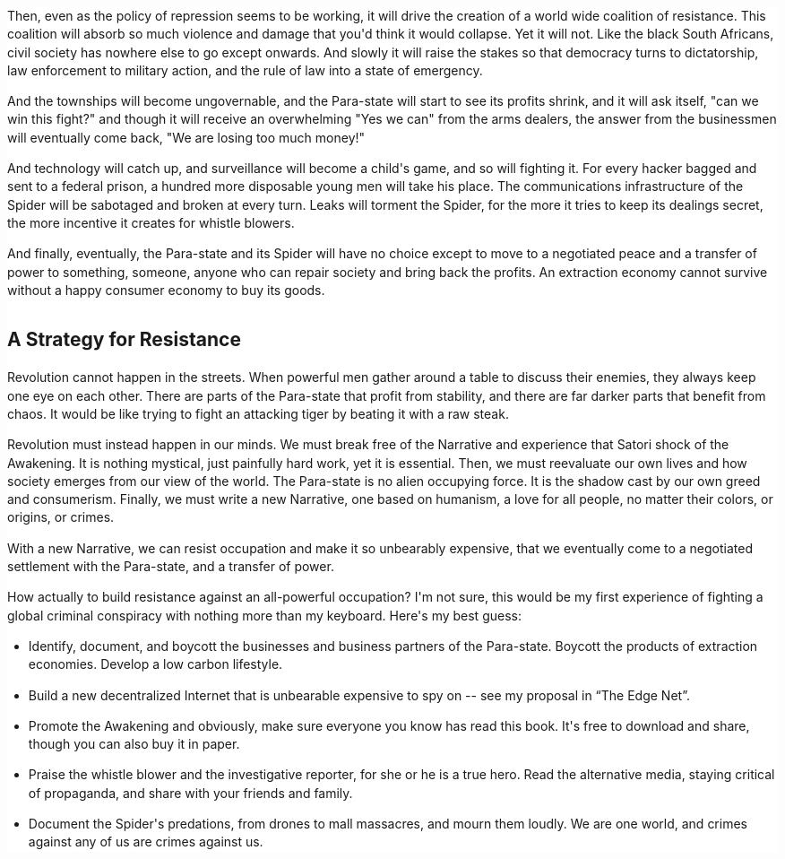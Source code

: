 Then, even as the policy of repression seems to be working, it will drive the creation of a world wide coalition of resistance. This coalition will absorb so much violence and damage that you'd think it would collapse. Yet it will not. Like the black South Africans, civil society has nowhere else to go except onwards. And slowly it will raise the stakes so that democracy turns to dictatorship, law enforcement to military action, and the rule of law into a state of emergency.

And the townships will become ungovernable, and the Para-state will start to see its profits shrink, and it will ask itself, "can we win this fight?" and though it will receive an overwhelming "Yes we can" from the arms dealers, the answer from the businessmen will eventually come back, "We are losing too much money!"

And technology will catch up, and surveillance will become a child's game, and so will fighting it. For every hacker bagged and sent to a federal prison, a hundred more disposable young men will take his place. The communications infrastructure of the Spider will be sabotaged and broken at every turn. Leaks will torment the Spider, for the more it tries to keep its dealings secret, the more incentive it creates for whistle blowers.

And finally, eventually, the Para-state and its Spider will have no choice except to move to a negotiated peace and a transfer of power to something, someone, anyone who can repair society and bring back the profits. An extraction economy cannot survive without a happy consumer economy to buy its goods.

## A Strategy for Resistance

Revolution cannot happen in the streets. When powerful men gather around a table to discuss their enemies, they always keep one eye on each other. There are parts of the Para-state that profit from stability, and there are far darker parts that benefit from chaos. It would be like trying to fight an attacking tiger by beating it with a raw steak.

Revolution must instead happen in our minds. We must break free of the Narrative and experience that Satori shock of the Awakening. It is nothing mystical, just painfully hard work, yet it is essential. Then, we must reevaluate our own lives and how society emerges from our view of the world. The Para-state is no alien occupying force. It is the shadow cast by our own greed and consumerism. Finally, we must write a new Narrative, one based on humanism, a love for all people, no matter their colors, or origins, or crimes.

With a new Narrative, we can resist occupation and make it so unbearably expensive, that we eventually come to a negotiated settlement with the Para-state, and a transfer of power.

How actually to build resistance against an all-powerful occupation? I'm not sure, this would be my first experience of fighting a global criminal conspiracy with nothing more than my keyboard. Here's my best guess:

* Identify, document, and boycott the businesses and business partners of the Para-state. Boycott the products of extraction economies. Develop a low carbon lifestyle.

* Build a new decentralized Internet that is unbearable expensive to spy on -- see my proposal in “The Edge Net”.

* Promote the Awakening and obviously, make sure everyone you know has read this book. It's free to download and share, though you can also buy it in paper.

* Praise the whistle blower and the investigative reporter, for she or he is a true hero. Read the alternative media, staying critical of propaganda, and share with your friends and family.

* Document the Spider's predations, from drones to mall massacres, and mourn them loudly. We are one world, and crimes against any of us are crimes against us.
